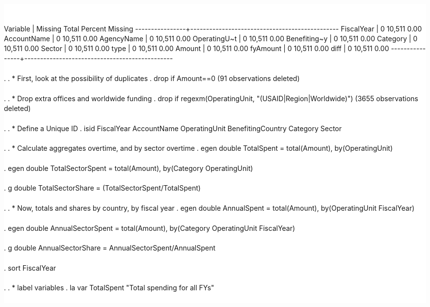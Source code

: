 <br><br>
    Variable    |     Missing          Total     Percent Missing
----------------+-----------------------------------------------
     FiscalYear | <span class=result>          0         10,511           0.00</span>
<span class=result>    </span>AccountName | <span class=result>          0         10,511           0.00</span>
<span class=result>     </span>AgencyName | <span class=result>          0         10,511           0.00</span>
<span class=result>   </span>OperatingU~t | <span class=result>          0         10,511           0.00</span>
<span class=result>   </span>Benefiting~y | <span class=result>          0         10,511           0.00</span>
<span class=result>       </span>Category | <span class=result>          0         10,511           0.00</span>
<span class=result>         </span>Sector | <span class=result>          0         10,511           0.00</span>
<span class=result>           </span>type | <span class=result>          0         10,511           0.00</span>
<span class=result>         </span>Amount | <span class=result>          0         10,511           0.00</span>
<span class=result>       </span>fyAmount | <span class=result>          0         10,511           0.00</span>
<span class=result>           </span>diff | <span class=result>          0         10,511           0.00</span>
----------------+-----------------------------------------------
<br><br>
<span class=input>. </span>
<span class=input>. * First, look at the possibility of duplicates</span>
<span class=input>. drop if Amount==0</span>
(91 observations deleted)
<br><br>
<span class=input>. </span>
<span class=input>. * Drop extra offices and worldwide funding</span>
<span class=input>. drop if regexm(OperatingUnit, "(USAID|Region|Worldwide)")</span>
(3655 observations deleted)
<br><br>
<span class=input>. </span>
<span class=input>. * Define a Unique ID</span>
<span class=input>. isid FiscalYear AccountName OperatingUnit BenefitingCountry Category Sector</span>
<br><br>
<span class=input>. </span>
<span class=input>. * Calculate aggregates overtime, and by sector overtime</span>
<span class=input>. egen double TotalSpent = total(Amount), by(OperatingUnit)</span>
<br><br>
<span class=input>. egen double TotalSectorSpent = total(Amount), by(Category OperatingUnit)</span>
<br><br>
<span class=input>. g double TotalSectorShare = (TotalSectorSpent/TotalSpent)</span>
<br><br>
<span class=input>. </span>
<span class=input>. * Now, totals and shares by country, by fiscal year</span>
<span class=input>. egen double AnnualSpent = total(Amount), by(OperatingUnit FiscalYear)</span>
<br><br>
<span class=input>. egen double AnnualSectorSpent = total(Amount), by(Category OperatingUnit FiscalYear)</span>
<br><br>
<span class=input>. g double AnnualSectorShare = AnnualSectorSpent/AnnualSpent</span>
<br><br>
<span class=input>. sort FiscalYear </span>
<br><br>
<span class=input>. </span>
<span class=input>. * label variables</span>
<span class=input>. la var TotalSpent "Total spending for all FYs"</span>
<br><br>
